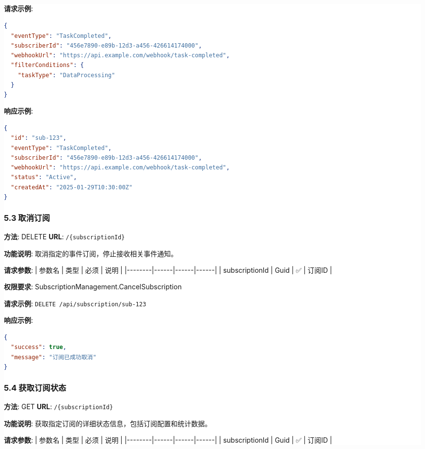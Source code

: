 **请求示例**:
```json
{
  "eventType": "TaskCompleted",
  "subscriberId": "456e7890-e89b-12d3-a456-426614174000",
  "webhookUrl": "https://api.example.com/webhook/task-completed",
  "filterConditions": {
    "taskType": "DataProcessing"
  }
}
```

**响应示例**:
```json
{
  "id": "sub-123",
  "eventType": "TaskCompleted",
  "subscriberId": "456e7890-e89b-12d3-a456-426614174000",
  "webhookUrl": "https://api.example.com/webhook/task-completed",
  "status": "Active",
  "createdAt": "2025-01-29T10:30:00Z"
}
```

### 5.3 取消订阅
**方法**: DELETE
**URL**: `/{subscriptionId}`

**功能说明**: 取消指定的事件订阅，停止接收相关事件通知。

**请求参数**:
| 参数名 | 类型 | 必须 | 说明 |
|--------|------|------|------|
| subscriptionId | Guid | ✅ | 订阅ID |

**权限要求**: SubscriptionManagement.CancelSubscription

**请求示例**: `DELETE /api/subscription/sub-123`

**响应示例**:
```json
{
  "success": true,
  "message": "订阅已成功取消"
}
```

### 5.4 获取订阅状态
**方法**: GET
**URL**: `/{subscriptionId}`

**功能说明**: 获取指定订阅的详细状态信息，包括订阅配置和统计数据。

**请求参数**:
| 参数名 | 类型 | 必须 | 说明 |
|--------|------|------|------|
| subscriptionId | Guid | ✅ | 订阅ID |
